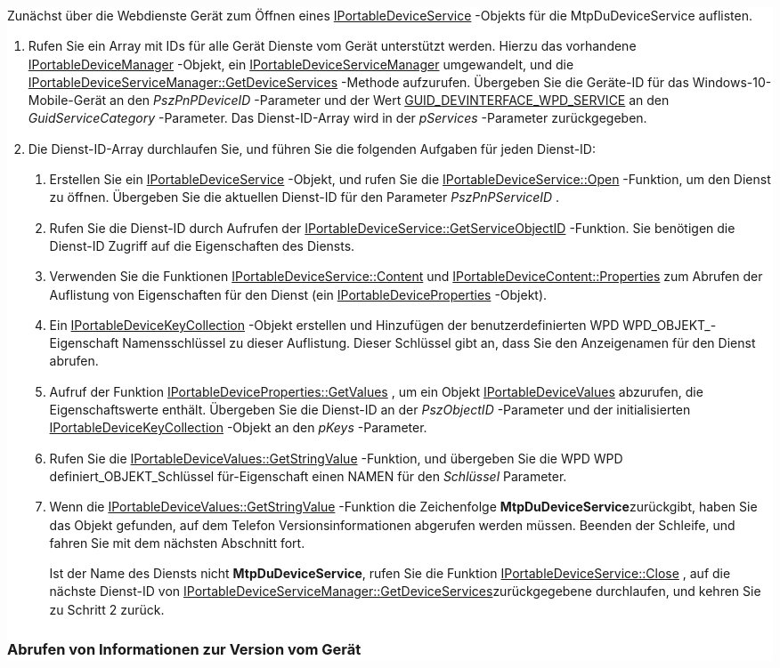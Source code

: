 Zunächst über die Webdienste Gerät zum Öffnen eines [IPortableDeviceService](http://msdn.microsoft.com/library/windows/desktop/dd319445.aspx) -Objekts für die MtpDuDeviceService auflisten.

1.  Rufen Sie ein Array mit IDs für alle Gerät Dienste vom Gerät unterstützt werden. Hierzu das vorhandene [IPortableDeviceManager](http://msdn.microsoft.com/library/windows/desktop/dd388688.aspx) -Objekt, ein [IPortableDeviceServiceManager](http://msdn.microsoft.com/library/windows/desktop/dd319402.aspx) umgewandelt, und die [IPortableDeviceServiceManager::GetDeviceServices](http://msdn.microsoft.com/library/windows/desktop/dd319408.aspx) -Methode aufzurufen. Übergeben Sie die Geräte-ID für das Windows-10-Mobile-Gerät an den *PszPnPDeviceID* -Parameter und der Wert [GUID\_DEVINTERFACE\_WPD\_SERVICE](http://msdn.microsoft.com/library/windows/desktop/dd319319.aspx) an den *GuidServiceCategory* -Parameter. Das Dienst-ID-Array wird in der *pServices* -Parameter zurückgegeben.

2.  Die Dienst-ID-Array durchlaufen Sie, und führen Sie die folgenden Aufgaben für jeden Dienst-ID:

    1.  Erstellen Sie ein [IPortableDeviceService](http://msdn.microsoft.com/library/windows/desktop/dd319445.aspx) -Objekt, und rufen Sie die [IPortableDeviceService::Open](http://msdn.microsoft.com/library/windows/desktop/dd319453.aspx) -Funktion, um den Dienst zu öffnen. Übergeben Sie die aktuellen Dienst-ID für den Parameter *PszPnPServiceID* .

    2.  Rufen Sie die Dienst-ID durch Aufrufen der [IPortableDeviceService::GetServiceObjectID](http://msdn.microsoft.com/library/windows/desktop/dd319449.aspx) -Funktion. Sie benötigen die Dienst-ID Zugriff auf die Eigenschaften des Diensts.

    3.  Verwenden Sie die Funktionen [IPortableDeviceService::Content](http://msdn.microsoft.com/library/windows/desktop/dd319445.aspx) und [IPortableDeviceContent::Properties](http://msdn.microsoft.com/library/windows/desktop/dd388540.aspx) zum Abrufen der Auflistung von Eigenschaften für den Dienst (ein [IPortableDeviceProperties](http://msdn.microsoft.com/library/windows/desktop/dd388696.aspx) -Objekt).

    4.  Ein [IPortableDeviceKeyCollection](http://msdn.microsoft.com/library/windows/desktop/dd388548.aspx) -Objekt erstellen und Hinzufügen der benutzerdefinierten WPD WPD\_OBJEKT\_-Eigenschaft Namensschlüssel zu dieser Auflistung. Dieser Schlüssel gibt an, dass Sie den Anzeigenamen für den Dienst abrufen.

    5.  Aufruf der Funktion [IPortableDeviceProperties::GetValues](http://msdn.microsoft.com/library/windows/desktop/dd388714.aspx) , um ein Objekt [IPortableDeviceValues](http://msdn.microsoft.com/library/windows/desktop/dd319461.aspx) abzurufen, die Eigenschaftswerte enthält. Übergeben Sie die Dienst-ID an der *PszObjectID* -Parameter und der initialisierten [IPortableDeviceKeyCollection](http://msdn.microsoft.com/library/windows/desktop/dd388548.aspx) -Objekt an den *pKeys* -Parameter.

    6.  Rufen Sie die [IPortableDeviceValues::GetStringValue](http://msdn.microsoft.com/library/windows/desktop/dd375661.aspx) -Funktion, und übergeben Sie die WPD WPD definiert\_OBJEKT\_Schlüssel für-Eigenschaft einen NAMEN für den *Schlüssel* Parameter.

    7.  Wenn die [IPortableDeviceValues::GetStringValue](http://msdn.microsoft.com/library/windows/desktop/dd375661.aspx) -Funktion die Zeichenfolge **MtpDuDeviceService**zurückgibt, haben Sie das Objekt gefunden, auf dem Telefon Versionsinformationen abgerufen werden müssen. Beenden der Schleife, und fahren Sie mit dem nächsten Abschnitt fort.

        Ist der Name des Diensts nicht **MtpDuDeviceService**, rufen Sie die Funktion [IPortableDeviceService::Close](http://msdn.microsoft.com/library/windows/desktop/dd319441.aspx) , auf die nächste Dienst-ID von [IPortableDeviceServiceManager::GetDeviceServices](http://msdn.microsoft.com/library/windows/desktop/dd319408.aspx)zurückgegebene durchlaufen, und kehren Sie zu Schritt 2 zurück.

### <a name="span-idretrieveversioninformationfromthedevicespanspan-idretrieveversioninformationfromthedevicespanspan-idretrieveversioninformationfromthedevicespanretrieve-version-information-from-the-device"></a><span id="Retrieve_version_information_from_the_device"></span><span id="retrieve_version_information_from_the_device"></span><span id="RETRIEVE_VERSION_INFORMATION_FROM_THE_DEVICE"></span>Abrufen von Informationen zur Version vom Gerät
